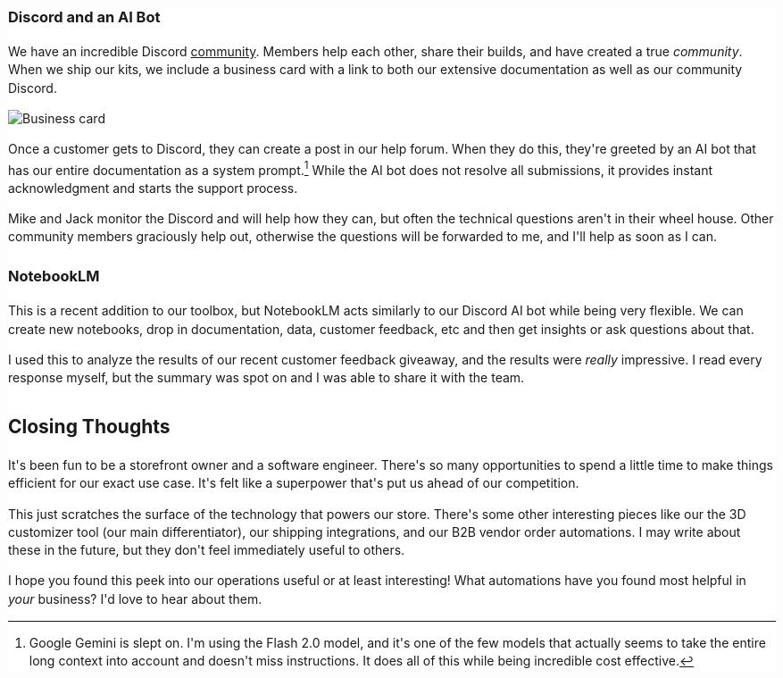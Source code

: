 ### Discord and an AI Bot

We have an incredible Discord [community](https://typeracitve.xyz/discord). Members help each other, share their builds, and have created a true *community*. When we ship our kits, we include a business card with a link to both our extensive documentation as well as our community Discord.

![Business card](./business-card.png)

Once a customer gets to Discord, they can create a post in our help forum. When they do this, they're greeted by an AI bot that has our entire documentation as a system prompt.[^5] While the AI bot does not resolve all submissions, it provides instant acknowledgment and starts the support process.

Mike and Jack monitor the Discord and will help how they can, but often the technical questions aren't in their wheel house. Other community members graciously help out, otherwise the questions will be forwarded to me, and I'll help as soon as I can.

### NotebookLM

This is a recent addition to our toolbox, but NotebookLM acts similarly to our Discord AI bot while being very flexible. We can create new notebooks, drop in documentation, data, customer feedback, etc and then get insights or ask questions about that.

I used this to analyze the results of our recent customer feedback giveaway, and the results were *really* impressive. I read every response myself, but the summary was spot on and I was able to share it with the team.

## Closing Thoughts

It's been fun to be a storefront owner and a software engineer. There's so many opportunities to spend a little time to make things efficient for our exact use case. It's felt like a superpower that's put us ahead of our competition.

This just scratches the surface of the technology that powers our store. There's some other interesting pieces like our the 3D customizer tool (our main differentiator), our shipping integrations, and our B2B vendor order automations. I may write about these in the future, but they don't feel immediately useful to others.

I hope you found this peek into our operations useful or at least interesting! What automations have you found most helpful in *your* business? I'd love to hear about them.

[^1]: I also have a full-time software engineering job, so I only spend a few hours a week on the storefront. Jack is our only full-time, in-person employee. We have a few part-time people working ~5 hours a week for support and item pre-packaging.

[^2]: We actually achieve a P25 response time of just *twelve minutes*. Jack and Mike are incredible.

[^3]: I often see stores spend a lot of time setting up alternative self-hosted storefronts like WooCommerce, Vendure, Medusa, etc. While I'm a huge advocate for self-hosting software (lots of our internal tools are self-hosted), I would highly recommend sticking to Shopify. Your main store expense, by far, will end up being payment processing. Shopify, at least in the US, is extremely competitive on payment processing, and the small monthly fee easily pays for itself in terms of stability, global speed, API and custom app capabilities, Shopify Flow, and more.

[^4]: Thank you Shopify for adding the "Run code" block! This used to be a *massive* if/then/else flow tree.I can see it potentially replacing even more of my Firebase functions and Cloudflare Workers if they continue to expand its capabilities.

[^5]: Google Gemini is slept on. I'm using the Flash 2.0 model, and it's one of the few models that actually seems to take the entire long context into account and doesn't miss instructions. It does all of this while being incredible cost effective.
